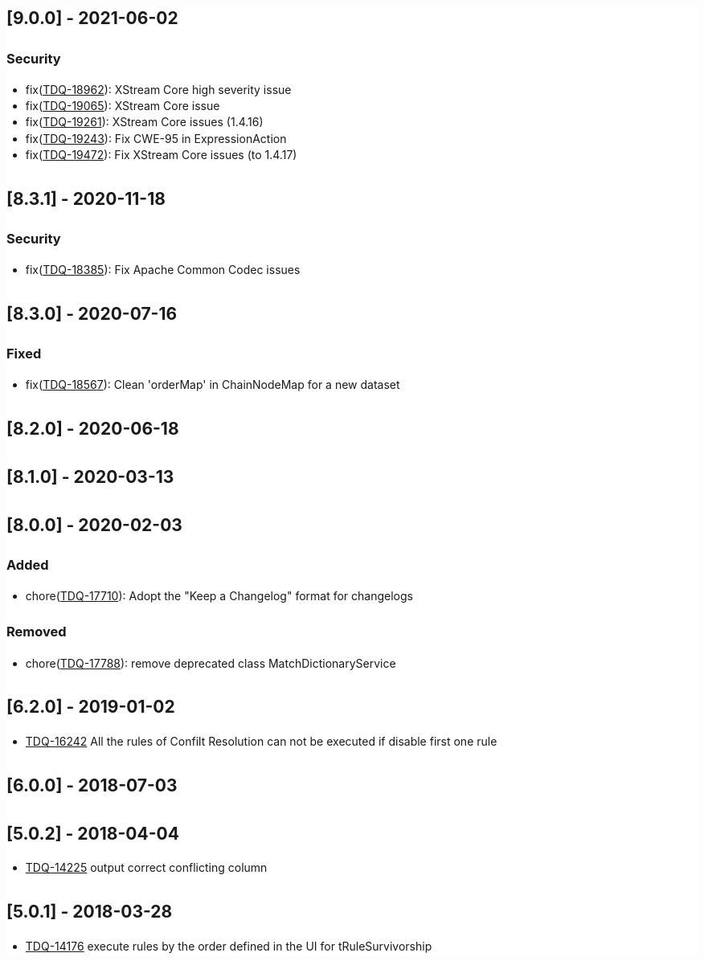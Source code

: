 ## [9.0.0] - 2021-06-02
### Security
- fix([TDQ-18962](https://jira.talendforge.org/browse/TDQ-18962)): XStream Core high severity issue
- fix([TDQ-19065](https://jira.talendforge.org/browse/TDQ-19065)): XStream Core issue
- fix([TDQ-19261](https://jira.talendforge.org/browse/TDQ-19261)): XStream Core issues (1.4.16)
- fix([TDQ-19243](https://jira.talendforge.org/browse/TDQ-19243)): Fix CWE-95 in ExpressionAction
- fix([TDQ-19472](https://jira.talendforge.org/browse/TDQ-19472)): Fix XStream Core issues (to 1.4.17)

## [8.3.1] - 2020-11-18
### Security
- fix([TDQ-18385](https://jira.talendforge.org/browse/TDQ-18385)): Fix Apache Common Codec issues

## [8.3.0] - 2020-07-16
### Fixed
- fix([TDQ-18567](https://jira.talendforge.org/browse/TDQ-18567)): Clean 'orderMap' in ChainNodeMap for a new dataset

## [8.2.0] - 2020-06-18

## [8.1.0] - 2020-03-13

## [8.0.0] - 2020-02-03
### Added
- chore([TDQ-17710](https://jira.talendforge.org/browse/TDQ-17710)): Adopt the "Keep a Changelog" format for changelogs
### Removed
- chore([TDQ-17788](https://jira.talendforge.org/browse/TDQ-17788)): remove deprecated class MatchDictionaryService

## [6.2.0] - 2019-01-02
- [TDQ-16242](https://jira.talendforge.org/browse/TDQ-16242) All the rules of Confilt Resolution can not be executed if disable first one rule
    
## [6.0.0] - 2018-07-03
## [5.0.2] - 2018-04-04
- [TDQ-14225](https://jira.talendforge.org/browse/TDQ-14225) output correct conflicting column
  
## [5.0.1] - 2018-03-28
- [TDQ-14176](https://jira.talendforge.org/browse/TDQ-14176) execute rules by the order defined in the UI for tRuleSurvivorship  
    